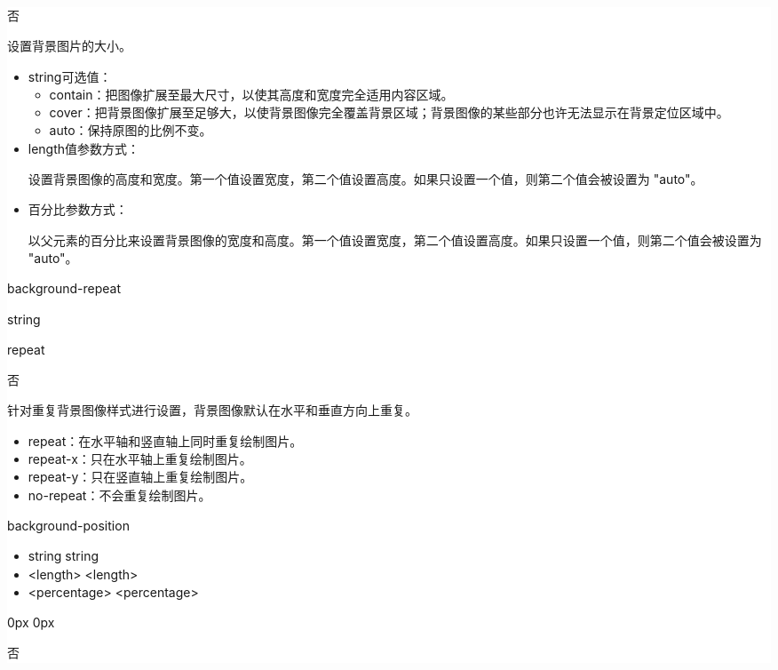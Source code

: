 </td>
<td class="cellrowborder" valign="top" width="7.519248075192481%" headers="mcps1.1.6.1.4 "><p id="aa5ecaa85d6924436bb54a637b9d46c8c"><a name="aa5ecaa85d6924436bb54a637b9d46c8c"></a><a name="aa5ecaa85d6924436bb54a637b9d46c8c"></a>否</p>
</td>
<td class="cellrowborder" valign="top" width="40.01599840015999%" headers="mcps1.1.6.1.5 "><p id="a0709b83d5c8e4b75b1f0bb42d913ac02"><a name="a0709b83d5c8e4b75b1f0bb42d913ac02"></a><a name="a0709b83d5c8e4b75b1f0bb42d913ac02"></a>设置背景图片的大小。</p>
<a name="ub2423a2f8d96432f8c58c629288432c5"></a><a name="ub2423a2f8d96432f8c58c629288432c5"></a><ul id="ub2423a2f8d96432f8c58c629288432c5"><li>string可选值：<a name="uee8f5c89381a4ce682a5d557f8e558ee"></a><a name="uee8f5c89381a4ce682a5d557f8e558ee"></a><ul id="uee8f5c89381a4ce682a5d557f8e558ee"><li>contain：把图像扩展至最大尺寸，以使其高度和宽度完全适用内容区域。</li><li>cover：把背景图像扩展至足够大，以使背景图像完全覆盖背景区域；背景图像的某些部分也许无法显示在背景定位区域中。</li><li>auto：保持原图的比例不变。</li></ul>
</li><li>length值参数方式：<p id="a5b969a49f8074aae96a12e4232e47c5d"><a name="a5b969a49f8074aae96a12e4232e47c5d"></a><a name="a5b969a49f8074aae96a12e4232e47c5d"></a>设置背景图像的高度和宽度。第一个值设置宽度，第二个值设置高度。如果只设置一个值，则第二个值会被设置为 "auto"。</p>
</li><li>百分比参数方式：<p id="a19ef0a7986ce47f2b7fe614975e23cd9"><a name="a19ef0a7986ce47f2b7fe614975e23cd9"></a><a name="a19ef0a7986ce47f2b7fe614975e23cd9"></a>以父元素的百分比来设置背景图像的宽度和高度。第一个值设置宽度，第二个值设置高度。如果只设置一个值，则第二个值会被设置为 "auto"。</p>
</li></ul>
</td>
</tr>
<tr id="row94491238155415"><td class="cellrowborder" valign="top" width="23.11768823117688%" headers="mcps1.1.6.1.1 "><p id="a8e820e26428c4e008a691a8fc8c23294"><a name="a8e820e26428c4e008a691a8fc8c23294"></a><a name="a8e820e26428c4e008a691a8fc8c23294"></a>background-repeat</p>
</td>
<td class="cellrowborder" valign="top" width="20.477952204779523%" headers="mcps1.1.6.1.2 "><p id="ab9ca7eb1f0fc48a9a3fc08b88fe11338"><a name="ab9ca7eb1f0fc48a9a3fc08b88fe11338"></a><a name="ab9ca7eb1f0fc48a9a3fc08b88fe11338"></a>string</p>
</td>
<td class="cellrowborder" valign="top" width="8.869113088691131%" headers="mcps1.1.6.1.3 "><p id="abbb032e6786d43568f7eea7b29611821"><a name="abbb032e6786d43568f7eea7b29611821"></a><a name="abbb032e6786d43568f7eea7b29611821"></a>repeat</p>
</td>
<td class="cellrowborder" valign="top" width="7.519248075192481%" headers="mcps1.1.6.1.4 "><p id="a53d72f211cdc44b181973e27c6f03845"><a name="a53d72f211cdc44b181973e27c6f03845"></a><a name="a53d72f211cdc44b181973e27c6f03845"></a>否</p>
</td>
<td class="cellrowborder" valign="top" width="40.01599840015999%" headers="mcps1.1.6.1.5 "><p id="a64efc26d6e2c48a3a4032c71b8511085"><a name="a64efc26d6e2c48a3a4032c71b8511085"></a><a name="a64efc26d6e2c48a3a4032c71b8511085"></a>针对重复背景图像样式进行设置，背景图像默认在水平和垂直方向上重复。</p>
<a name="uee59e640d2304d56a0a5b396795a8cc5"></a><a name="uee59e640d2304d56a0a5b396795a8cc5"></a><ul id="uee59e640d2304d56a0a5b396795a8cc5"><li>repeat：在水平轴和竖直轴上同时重复绘制图片。</li><li>repeat-x：只在水平轴上重复绘制图片。</li><li>repeat-y：只在竖直轴上重复绘制图片。</li><li>no-repeat：不会重复绘制图片。</li></ul>
</td>
</tr>
<tr id="row94491738105419"><td class="cellrowborder" valign="top" width="23.11768823117688%" headers="mcps1.1.6.1.1 "><p id="a60e011e34e6c4b04a1c86ac873087eed"><a name="a60e011e34e6c4b04a1c86ac873087eed"></a><a name="a60e011e34e6c4b04a1c86ac873087eed"></a>background-position</p>
</td>
<td class="cellrowborder" valign="top" width="20.477952204779523%" headers="mcps1.1.6.1.2 "><a name="u2fe0f6beda39428780ca525d6dca1b30"></a><a name="u2fe0f6beda39428780ca525d6dca1b30"></a><ul id="u2fe0f6beda39428780ca525d6dca1b30"><li>string string</li><li>&lt;length&gt; &lt;length&gt;</li><li>&lt;percentage&gt; &lt;percentage&gt;</li></ul>
</td>
<td class="cellrowborder" valign="top" width="8.869113088691131%" headers="mcps1.1.6.1.3 "><p id="ad96af7b5874e476db4b4cf968156a633"><a name="ad96af7b5874e476db4b4cf968156a633"></a><a name="ad96af7b5874e476db4b4cf968156a633"></a>0px 0px</p>
</td>
<td class="cellrowborder" valign="top" width="7.519248075192481%" headers="mcps1.1.6.1.4 "><p id="a735a713fbf2c4d2c9be71a5eb26e5371"><a name="a735a713fbf2c4d2c9be71a5eb26e5371"></a><a name="a735a713fbf2c4d2c9be71a5eb26e5371"></a>否</p>
</td>